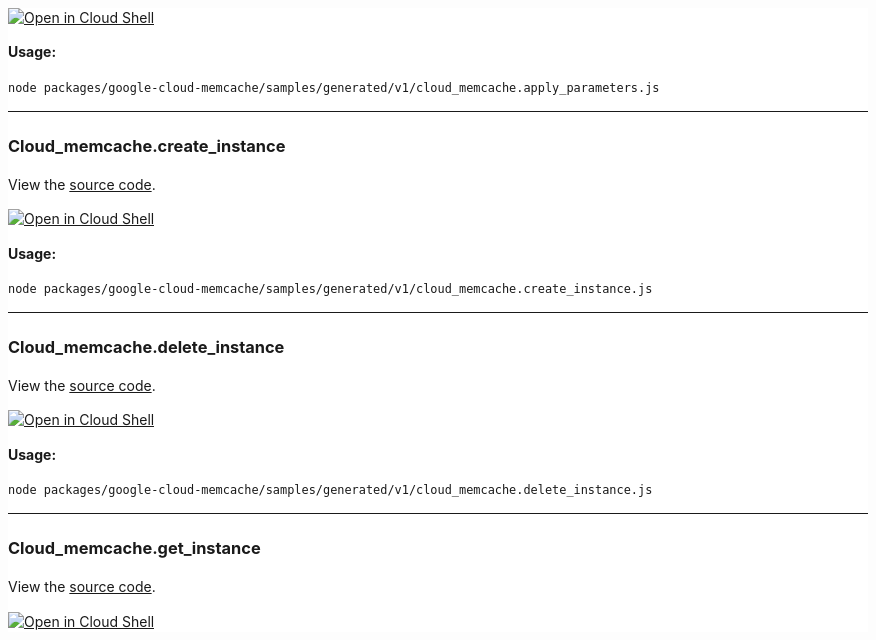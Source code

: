 [![Open in Cloud Shell][shell_img]](https://console.cloud.google.com/cloudshell/open?git_repo=https://github.com/googleapis/google-cloud-node&page=editor&open_in_editor=packages/google-cloud-memcache/samples/generated/v1/cloud_memcache.apply_parameters.js,samples/README.md)

__Usage:__


`node packages/google-cloud-memcache/samples/generated/v1/cloud_memcache.apply_parameters.js`


-----




### Cloud_memcache.create_instance

View the [source code](https://github.com/googleapis/google-cloud-node/blob/master/packages/google-cloud-memcache/samples/generated/v1/cloud_memcache.create_instance.js).

[![Open in Cloud Shell][shell_img]](https://console.cloud.google.com/cloudshell/open?git_repo=https://github.com/googleapis/google-cloud-node&page=editor&open_in_editor=packages/google-cloud-memcache/samples/generated/v1/cloud_memcache.create_instance.js,samples/README.md)

__Usage:__


`node packages/google-cloud-memcache/samples/generated/v1/cloud_memcache.create_instance.js`


-----




### Cloud_memcache.delete_instance

View the [source code](https://github.com/googleapis/google-cloud-node/blob/master/packages/google-cloud-memcache/samples/generated/v1/cloud_memcache.delete_instance.js).

[![Open in Cloud Shell][shell_img]](https://console.cloud.google.com/cloudshell/open?git_repo=https://github.com/googleapis/google-cloud-node&page=editor&open_in_editor=packages/google-cloud-memcache/samples/generated/v1/cloud_memcache.delete_instance.js,samples/README.md)

__Usage:__


`node packages/google-cloud-memcache/samples/generated/v1/cloud_memcache.delete_instance.js`


-----




### Cloud_memcache.get_instance

View the [source code](https://github.com/googleapis/google-cloud-node/blob/master/packages/google-cloud-memcache/samples/generated/v1/cloud_memcache.get_instance.js).

[![Open in Cloud Shell][shell_img]](https://console.cloud.google.com/cloudshell/open?git_repo=https://github.com/googleapis/google-cloud-node&page=editor&open_in_editor=packages/google-cloud-memcache/samples/generated/v1/cloud_memcache.get_instance.js,samples/README.md)


[//]: # "This README.md file is auto-generated, all changes to this file will be lost."
[//]: # "To regenerate it, use `python -m synthtool`."
[shell_img]: https://gstatic.com/cloudssh/images/open-btn.png
[shell_link]: https://console.cloud.google.com/cloudshell/open?git_repo=https://github.com/googleapis/google-cloud-node&page=editor&open_in_editor=samples/README.md
[product-docs]: https://cloud.google.com/memorystore/docs/memcached